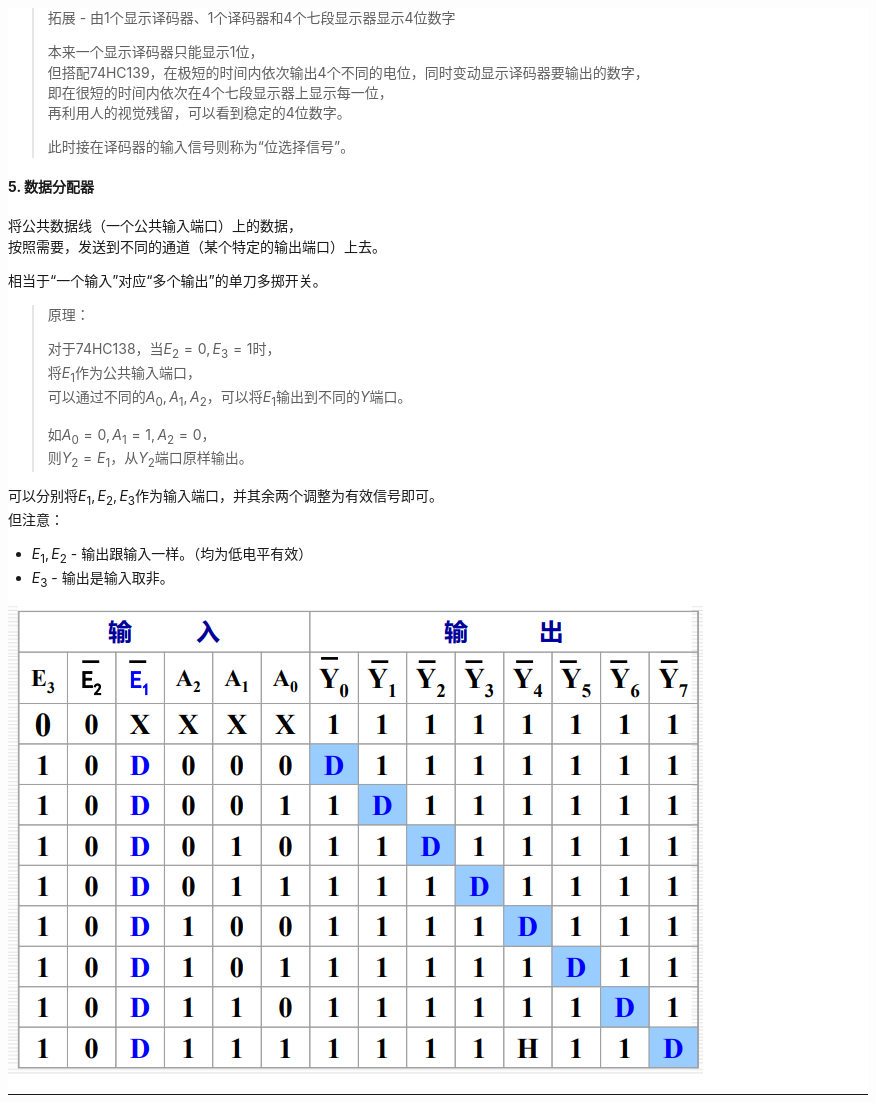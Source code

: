 > 拓展 - 由1个显示译码器、1个译码器和4个七段显示器显示$4$位数字
>
> 本来一个显示译码器只能显示$1$位，  
> 但搭配74HC139，在极短的时间内依次输出4个不同的电位，同时变动显示译码器要输出的数字，  
> 即在很短的时间内依次在4个七段显示器上显示每一位，  
> 再利用人的视觉残留，可以看到稳定的$4$位数字。
>
> 此时接在译码器的输入信号则称为“位选择信号”。

#### 5. 数据分配器

将公共数据线（一个公共输入端口）上的数据，  
按照需要，发送到不同的通道（某个特定的输出端口）上去。

相当于“一个输入”对应“多个输出”的单刀多掷开关。

> 原理：
>
> 对于74HC138，当$E_2=0, E_3=1$时，  
> 将$E_1$作为公共输入端口，  
> 可以通过不同的$A_0, A_1, A_2$，可以将$E_1$输出到不同的$Y$端口。
>
> 如$A_0=0, A_1=1, A_2=0$，  
> 则$Y_2=E_1$，从$Y_2$端口原样输出。

可以分别将$E_1, E_2, E_3$作为输入端口，并其余两个调整为有效信号即可。  
但注意：

* $E_1, E_2$ - 输出跟输入一样。（均为低电平有效）
* $E_3$ - 输出是输入取非。

![功能表](images/Combinational%20Logic%20Circuit--11-09_10-45-12.png)

---